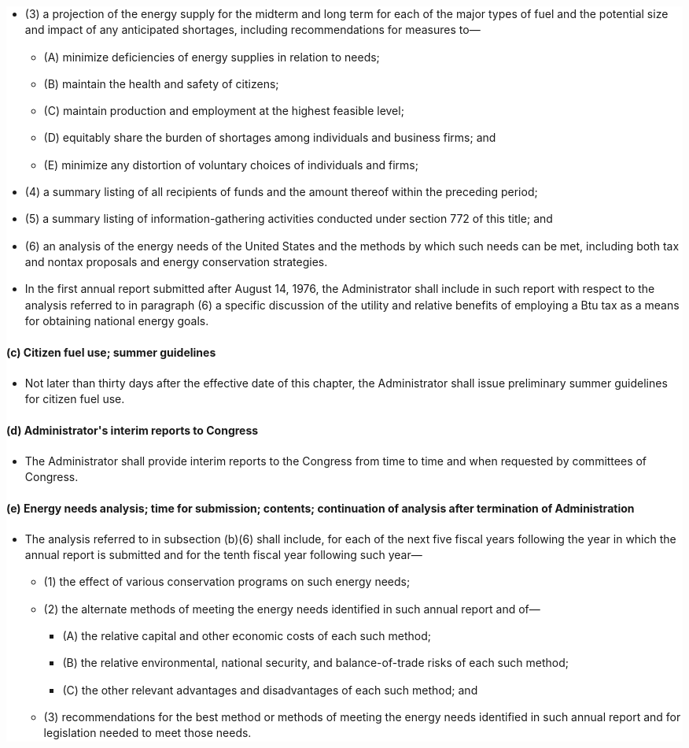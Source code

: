   * (3) a projection of the energy supply for the midterm and long term for each of the major types of fuel and the potential size and impact of any anticipated shortages, including recommendations for measures to—

    * (A) minimize deficiencies of energy supplies in relation to needs;

    * (B) maintain the health and safety of citizens;

    * (C) maintain production and employment at the highest feasible level;

    * (D) equitably share the burden of shortages among individuals and business firms; and

    * (E) minimize any distortion of voluntary choices of individuals and firms;


  * (4) a summary listing of all recipients of funds and the amount thereof within the preceding period;

  * (5) a summary listing of information-gathering activities conducted under section 772 of this title; and

  * (6) an analysis of the energy needs of the United States and the methods by which such needs can be met, including both tax and nontax proposals and energy conservation strategies.


* In the first annual report submitted after August 14, 1976, the Administrator shall include in such report with respect to the analysis referred to in paragraph (6) a specific discussion of the utility and relative benefits of employing a Btu tax as a means for obtaining national energy goals.

#### (c) Citizen fuel use; summer guidelines
* Not later than thirty days after the effective date of this chapter, the Administrator shall issue preliminary summer guidelines for citizen fuel use.

#### (d) Administrator's interim reports to Congress
* The Administrator shall provide interim reports to the Congress from time to time and when requested by committees of Congress.

#### (e) Energy needs analysis; time for submission; contents; continuation of analysis after termination of Administration
* The analysis referred to in subsection (b)(6) shall include, for each of the next five fiscal years following the year in which the annual report is submitted and for the tenth fiscal year following such year—

  * (1) the effect of various conservation programs on such energy needs;

  * (2) the alternate methods of meeting the energy needs identified in such annual report and of—

    * (A) the relative capital and other economic costs of each such method;

    * (B) the relative environmental, national security, and balance-of-trade risks of each such method;

    * (C) the other relevant advantages and disadvantages of each such method; and


  * (3) recommendations for the best method or methods of meeting the energy needs identified in such annual report and for legislation needed to meet those needs.

